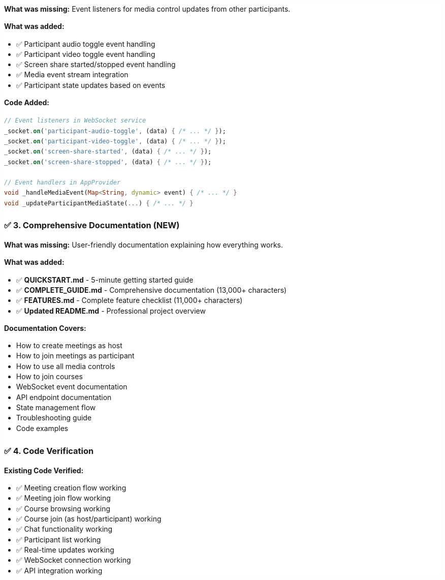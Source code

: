 **What was missing:** Event listeners for media control updates from other participants.

**What was added:**
- ✅ Participant audio toggle event handling
- ✅ Participant video toggle event handling
- ✅ Screen share started/stopped event handling
- ✅ Media event stream integration
- ✅ Participant state updates based on events

**Code Added:**
```dart
// Event listeners in WebSocket service
_socket.on('participant-audio-toggle', (data) { /* ... */ });
_socket.on('participant-video-toggle', (data) { /* ... */ });
_socket.on('screen-share-started', (data) { /* ... */ });
_socket.on('screen-share-stopped', (data) { /* ... */ });

// Event handlers in AppProvider
void _handleMediaEvent(Map<String, dynamic> event) { /* ... */ }
void _updateParticipantMediaState(...) { /* ... */ }
```

### ✅ 3. Comprehensive Documentation (NEW)

**What was missing:** User-friendly documentation explaining how everything works.

**What was added:**
- ✅ **QUICKSTART.md** - 5-minute getting started guide
- ✅ **COMPLETE_GUIDE.md** - Comprehensive documentation (13,000+ characters)
- ✅ **FEATURES.md** - Complete feature checklist (11,000+ characters)
- ✅ **Updated README.md** - Professional project overview

**Documentation Covers:**
- How to create meetings as host
- How to join meetings as participant
- How to use all media controls
- How to join courses
- WebSocket event documentation
- API endpoint documentation
- State management flow
- Troubleshooting guide
- Code examples

### ✅ 4. Code Verification

**Existing Code Verified:**
- ✅ Meeting creation flow working
- ✅ Meeting join flow working
- ✅ Course browsing working
- ✅ Course join (as host/participant) working
- ✅ Chat functionality working
- ✅ Participant list working
- ✅ Real-time updates working
- ✅ WebSocket connection working
- ✅ API integration working
